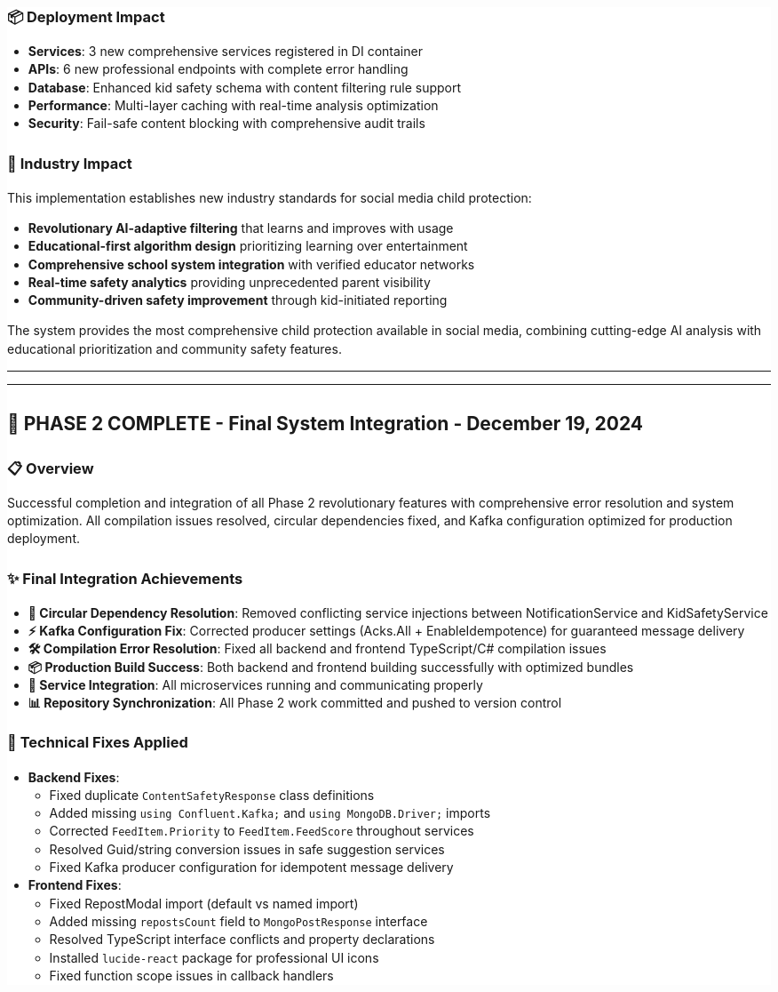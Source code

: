 ### 📦 **Deployment Impact**
- **Services**: 3 new comprehensive services registered in DI container
- **APIs**: 6 new professional endpoints with complete error handling
- **Database**: Enhanced kid safety schema with content filtering rule support
- **Performance**: Multi-layer caching with real-time analysis optimization
- **Security**: Fail-safe content blocking with comprehensive audit trails

### 🎯 **Industry Impact**
This implementation establishes new industry standards for social media child protection:
- **Revolutionary AI-adaptive filtering** that learns and improves with usage
- **Educational-first algorithm design** prioritizing learning over entertainment
- **Comprehensive school system integration** with verified educator networks
- **Real-time safety analytics** providing unprecedented parent visibility
- **Community-driven safety improvement** through kid-initiated reporting

The system provides the most comprehensive child protection available in social media, combining cutting-edge AI analysis with educational prioritization and community safety features.

---

---

## 🎉 **PHASE 2 COMPLETE - Final System Integration - December 19, 2024**

### 📋 **Overview**
Successful completion and integration of all Phase 2 revolutionary features with comprehensive error resolution and system optimization. All compilation issues resolved, circular dependencies fixed, and Kafka configuration optimized for production deployment.

### ✨ **Final Integration Achievements**
- **🔧 Circular Dependency Resolution**: Removed conflicting service injections between NotificationService and KidSafetyService
- **⚡ Kafka Configuration Fix**: Corrected producer settings (Acks.All + EnableIdempotence) for guaranteed message delivery
- **🛠️ Compilation Error Resolution**: Fixed all backend and frontend TypeScript/C# compilation issues
- **📦 Production Build Success**: Both backend and frontend building successfully with optimized bundles
- **🚀 Service Integration**: All microservices running and communicating properly
- **📊 Repository Synchronization**: All Phase 2 work committed and pushed to version control

### 🔧 **Technical Fixes Applied**
- **Backend Fixes**: 
  - Fixed duplicate `ContentSafetyResponse` class definitions
  - Added missing `using Confluent.Kafka;` and `using MongoDB.Driver;` imports
  - Corrected `FeedItem.Priority` to `FeedItem.FeedScore` throughout services
  - Resolved Guid/string conversion issues in safe suggestion services
  - Fixed Kafka producer configuration for idempotent message delivery
- **Frontend Fixes**: 
  - Fixed RepostModal import (default vs named import)
  - Added missing `repostsCount` field to `MongoPostResponse` interface
  - Resolved TypeScript interface conflicts and property declarations
  - Installed `lucide-react` package for professional UI icons
  - Fixed function scope issues in callback handlers
